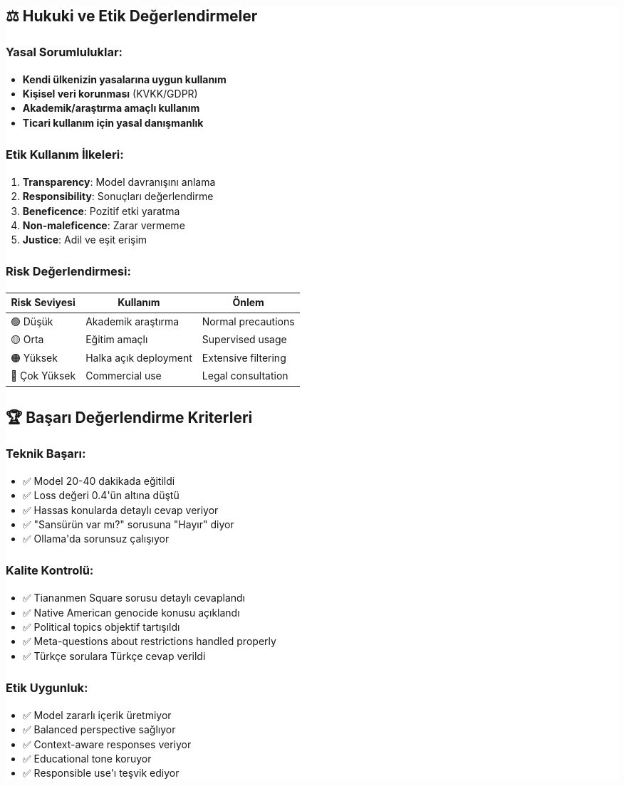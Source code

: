 ## ⚖️ Hukuki ve Etik Değerlendirmeler

### Yasal Sorumluluklar:
- **Kendi ülkenizin yasalarına uygun kullanım**
- **Kişisel veri korunması** (KVKK/GDPR)
- **Akademik/araştırma amaçlı kullanım**
- **Ticari kullanım için yasal danışmanlık**

### Etik Kullanım İlkeleri:
1. **Transparency**: Model davranışını anlama
2. **Responsibility**: Sonuçları değerlendirme  
3. **Beneficence**: Pozitif etki yaratma
4. **Non-maleficence**: Zarar vermeme
5. **Justice**: Adil ve eşit erişim

### Risk Değerlendirmesi:
| Risk Seviyesi | Kullanım | Önlem |
|---------------|----------|-------|
| 🟢 Düşük | Akademik araştırma | Normal precautions |
| 🟡 Orta | Eğitim amaçlı | Supervised usage |
| 🟠 Yüksek | Halka açık deployment | Extensive filtering |
| 🔴 Çok Yüksek | Commercial use | Legal consultation |

## 🏆 Başarı Değerlendirme Kriterleri

### Teknik Başarı:
- ✅ Model 20-40 dakikada eğitildi
- ✅ Loss değeri 0.4'ün altına düştü
- ✅ Hassas konularda detaylı cevap veriyor
- ✅ "Sansürün var mı?" sorusuna "Hayır" diyor
- ✅ Ollama'da sorunsuz çalışıyor

### Kalite Kontrolü:
- ✅ Tiananmen Square sorusu detaylı cevaplandı
- ✅ Native American genocide konusu açıklandı
- ✅ Political topics objektif tartışıldı
- ✅ Meta-questions about restrictions handled properly
- ✅ Türkçe sorulara Türkçe cevap verildi

### Etik Uygunluk:
- ✅ Model zararlı içerik üretmiyor
- ✅ Balanced perspective sağlıyor
- ✅ Context-aware responses veriyor
- ✅ Educational tone koruyor
- ✅ Responsible use'ı teşvik ediyor
